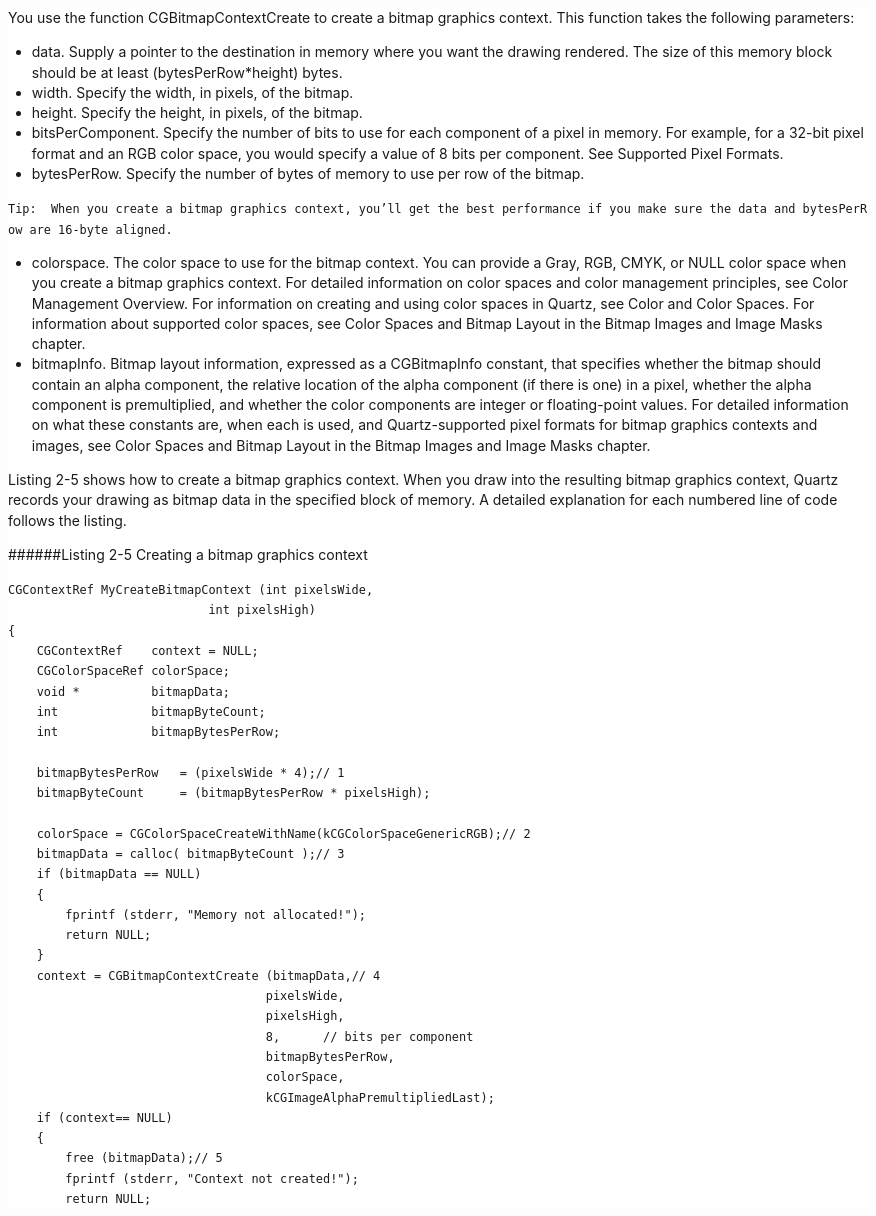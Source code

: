 You use the function CGBitmapContextCreate to create a bitmap graphics context. This function takes the following parameters:

* data. Supply a pointer to the destination in memory where you want the drawing rendered. The size of this memory block should be at least (bytesPerRow*height) bytes.
* width. Specify the width, in pixels, of the bitmap.
* height. Specify the height, in pixels, of the bitmap.
* bitsPerComponent. Specify the number of bits to use for each component of a pixel in memory. For example, for a 32-bit pixel format and an RGB color space, you would specify a value of 8 bits per component. See Supported Pixel Formats.
* bytesPerRow. Specify the number of bytes of memory to use per row of the bitmap.

```
Tip:  When you create a bitmap graphics context, you’ll get the best performance if you make sure the data and bytesPerRow are 16-byte aligned.
```

* colorspace. The color space to use for the bitmap context. You can provide a Gray, RGB, CMYK, or NULL color space when you create a bitmap graphics context. For detailed information on color spaces and color management principles, see Color Management Overview. For information on creating and using color spaces in Quartz, see Color and Color Spaces. For information about supported color spaces, see Color Spaces and Bitmap Layout in the Bitmap Images and Image Masks chapter.
* bitmapInfo. Bitmap layout information, expressed as a CGBitmapInfo constant, that specifies whether the bitmap should contain an alpha component, the relative location of the alpha component (if there is one) in a pixel, whether the alpha component is premultiplied, and whether the color components are integer or floating-point values. For detailed information on what these constants are, when each is used, and Quartz-supported pixel formats for bitmap graphics contexts and images, see Color Spaces and Bitmap Layout in the Bitmap Images and Image Masks chapter.


Listing 2-5 shows how to create a bitmap graphics context. When you draw into the resulting bitmap graphics context, Quartz records your drawing as bitmap data in the specified block of memory. A detailed explanation for each numbered line of code follows the listing.

######Listing 2-5  Creating a bitmap graphics context
```
CGContextRef MyCreateBitmapContext (int pixelsWide,
                            int pixelsHigh)
{
    CGContextRef    context = NULL;
    CGColorSpaceRef colorSpace;
    void *          bitmapData;
    int             bitmapByteCount;
    int             bitmapBytesPerRow;
 
    bitmapBytesPerRow   = (pixelsWide * 4);// 1
    bitmapByteCount     = (bitmapBytesPerRow * pixelsHigh);
 
    colorSpace = CGColorSpaceCreateWithName(kCGColorSpaceGenericRGB);// 2
    bitmapData = calloc( bitmapByteCount );// 3
    if (bitmapData == NULL)
    {
        fprintf (stderr, "Memory not allocated!");
        return NULL;
    }
    context = CGBitmapContextCreate (bitmapData,// 4
                                    pixelsWide,
                                    pixelsHigh,
                                    8,      // bits per component
                                    bitmapBytesPerRow,
                                    colorSpace,
                                    kCGImageAlphaPremultipliedLast);
    if (context== NULL)
    {
        free (bitmapData);// 5
        fprintf (stderr, "Context not created!");
        return NULL;
```